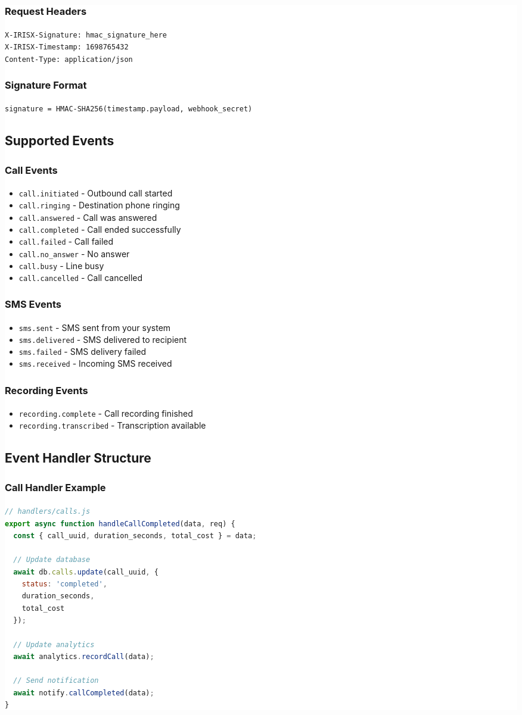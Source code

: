 ### Request Headers

```
X-IRISX-Signature: hmac_signature_here
X-IRISX-Timestamp: 1698765432
Content-Type: application/json
```

### Signature Format

```
signature = HMAC-SHA256(timestamp.payload, webhook_secret)
```

## Supported Events

### Call Events

- `call.initiated` - Outbound call started
- `call.ringing` - Destination phone ringing
- `call.answered` - Call was answered
- `call.completed` - Call ended successfully
- `call.failed` - Call failed
- `call.no_answer` - No answer
- `call.busy` - Line busy
- `call.cancelled` - Call cancelled

### SMS Events

- `sms.sent` - SMS sent from your system
- `sms.delivered` - SMS delivered to recipient
- `sms.failed` - SMS delivery failed
- `sms.received` - Incoming SMS received

### Recording Events

- `recording.complete` - Call recording finished
- `recording.transcribed` - Transcription available

## Event Handler Structure

### Call Handler Example

```javascript
// handlers/calls.js
export async function handleCallCompleted(data, req) {
  const { call_uuid, duration_seconds, total_cost } = data;

  // Update database
  await db.calls.update(call_uuid, {
    status: 'completed',
    duration_seconds,
    total_cost
  });

  // Update analytics
  await analytics.recordCall(data);

  // Send notification
  await notify.callCompleted(data);
}
```
